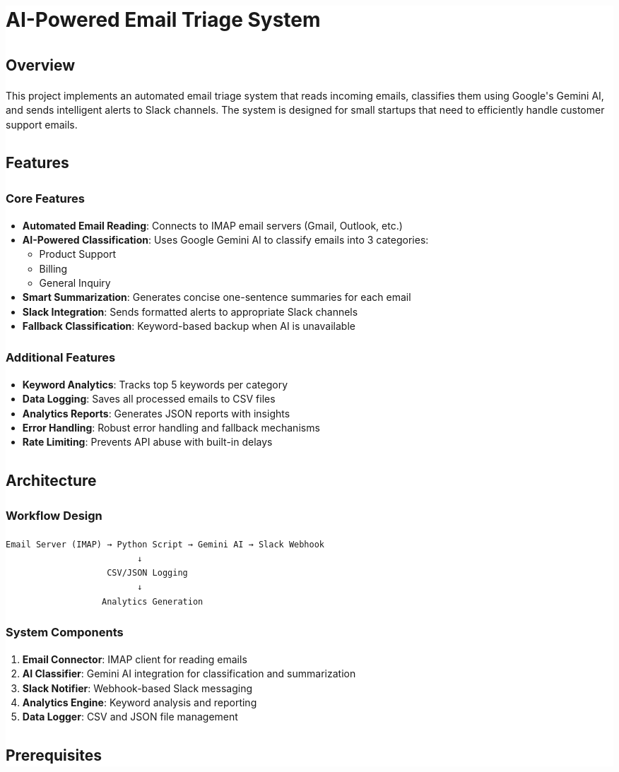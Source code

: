 # AI-Powered Email Triage System

## Overview

This project implements an automated email triage system that reads incoming emails, classifies them using Google's Gemini AI, and sends intelligent alerts to Slack channels. The system is designed for small startups that need to efficiently handle customer support emails.

## Features

### Core Features
- **Automated Email Reading**: Connects to IMAP email servers (Gmail, Outlook, etc.)
- **AI-Powered Classification**: Uses Google Gemini AI to classify emails into 3 categories:
  - Product Support
  - Billing
  - General Inquiry
- **Smart Summarization**: Generates concise one-sentence summaries for each email
- **Slack Integration**: Sends formatted alerts to appropriate Slack channels
- **Fallback Classification**: Keyword-based backup when AI is unavailable

### Additional Features
- **Keyword Analytics**: Tracks top 5 keywords per category
- **Data Logging**: Saves all processed emails to CSV files
- **Analytics Reports**: Generates JSON reports with insights
- **Error Handling**: Robust error handling and fallback mechanisms
- **Rate Limiting**: Prevents API abuse with built-in delays

## Architecture

### Workflow Design

```
Email Server (IMAP) → Python Script → Gemini AI → Slack Webhook
                          ↓
                    CSV/JSON Logging
                          ↓
                   Analytics Generation
```

### System Components

1. **Email Connector**: IMAP client for reading emails
2. **AI Classifier**: Gemini AI integration for classification and summarization
3. **Slack Notifier**: Webhook-based Slack messaging
4. **Analytics Engine**: Keyword analysis and reporting
5. **Data Logger**: CSV and JSON file management

## Prerequisites
